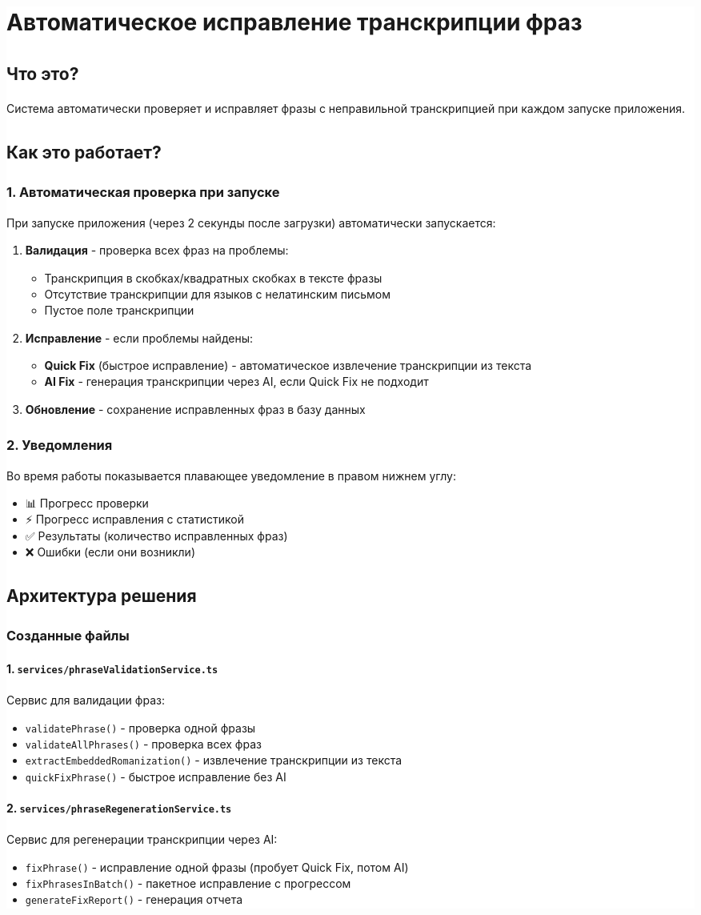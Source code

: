 # Автоматическое исправление транскрипции фраз

## Что это?

Система автоматически проверяет и исправляет фразы с неправильной транскрипцией при каждом запуске приложения.

## Как это работает?

### 1. Автоматическая проверка при запуске

При запуске приложения (через 2 секунды после загрузки) автоматически запускается:

1. **Валидация** - проверка всех фраз на проблемы:
   - Транскрипция в скобках/квадратных скобках в тексте фразы
   - Отсутствие транскрипции для языков с нелатинским письмом
   - Пустое поле транскрипции

2. **Исправление** - если проблемы найдены:
   - **Quick Fix** (быстрое исправление) - автоматическое извлечение транскрипции из текста
   - **AI Fix** - генерация транскрипции через AI, если Quick Fix не подходит

3. **Обновление** - сохранение исправленных фраз в базу данных

### 2. Уведомления

Во время работы показывается плавающее уведомление в правом нижнем углу:

- 📊 Прогресс проверки
- ⚡ Прогресс исправления с статистикой
- ✅ Результаты (количество исправленных фраз)
- ❌ Ошибки (если они возникли)

## Архитектура решения

### Созданные файлы

#### 1. `services/phraseValidationService.ts`
Сервис для валидации фраз:
- `validatePhrase()` - проверка одной фразы
- `validateAllPhrases()` - проверка всех фраз
- `extractEmbeddedRomanization()` - извлечение транскрипции из текста
- `quickFixPhrase()` - быстрое исправление без AI

#### 2. `services/phraseRegenerationService.ts`
Сервис для регенерации транскрипции через AI:
- `fixPhrase()` - исправление одной фразы (пробует Quick Fix, потом AI)
- `fixPhrasesInBatch()` - пакетное исправление с прогрессом
- `generateFixReport()` - генерация отчета
